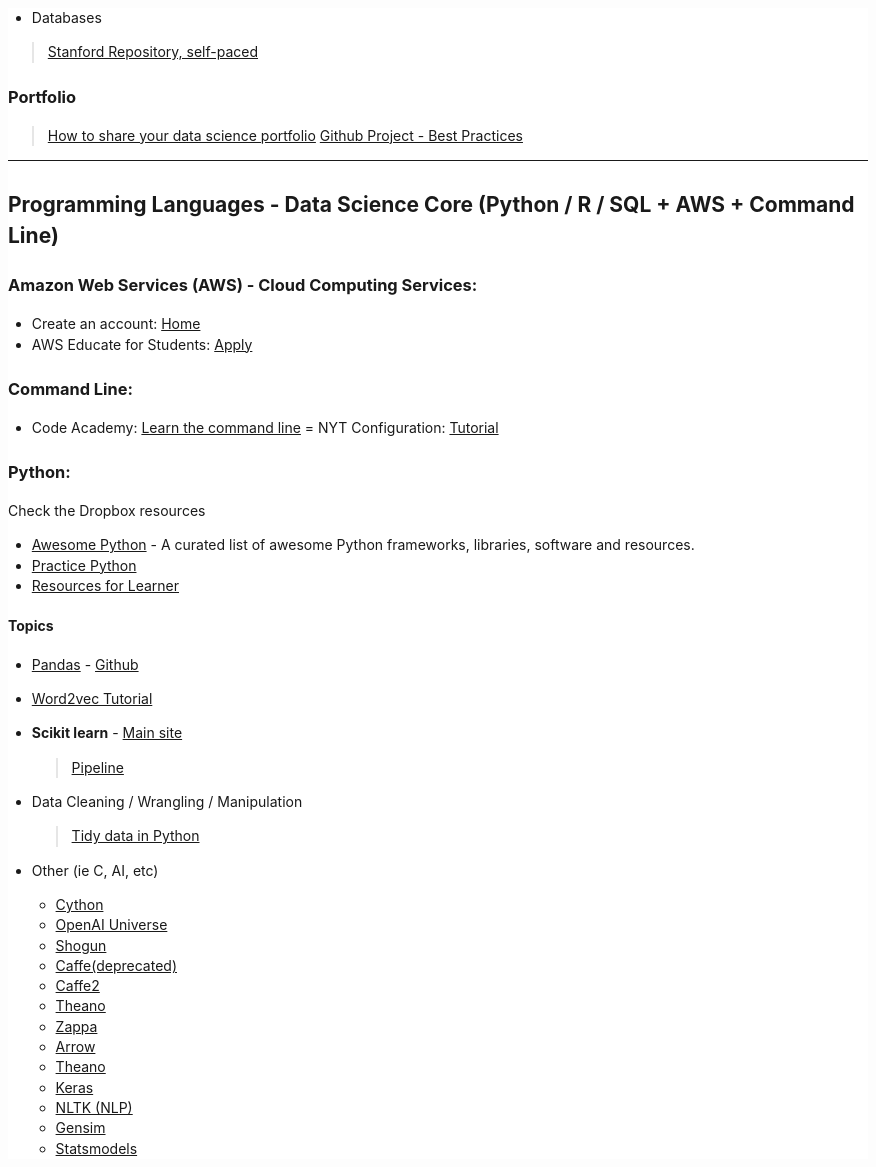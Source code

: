 - Databases
 > [Stanford Repository, self-paced](https://lagunita.stanford.edu/courses/DB/2014/SelfPaced/about) 
 
### Portfolio
  > [How to share your data science portfolio](https://www.dataquest.io/blog/how-to-share-data-science-portfolio/)
  > [Github Project - Best Practices](https://thehftguy.com/2016/10/24/heres-how-to-make-a-good-github-project-for-your-resume/)
  
----------------------------------------------------------------------------------------------------------------------------
## Programming Languages - Data Science Core (Python / R / SQL + AWS + Command Line)

### Amazon Web Services (AWS) - Cloud Computing Services:

- Create an account: [Home](https://aws.amazon.com/what-is-aws/)
- AWS Educate for Students: [Apply](https://www.awseducate.com/Application)

### Command Line:

- Code Academy: [Learn the command line](https://www.codecademy.com/courses/learn-the-command-line/)
= NYT Configuration: [Tutorial](https://open.nytimes.com/set-up-your-mac-like-an-interactive-news-developer-bb8d2c4097e5)


### Python:

Check the Dropbox resources
- [Awesome Python](https://github.com/vinta/awesome-python) - A curated list of awesome Python frameworks, libraries, software and resources. 
- [Practice Python](http://www.practicepython.org/)
- [Resources for Learner](http://www.practicepython.org/resources-for-learners/)

#### Topics

- [Pandas](http://pandas.pydata.org/) - [Github](https://github.com/pandas-dev/pandas)
- [Word2vec Tutorial](https://www.kaggle.com/c/word2vec-nlp-tutorial)
- **Scikit learn** - [Main site](http://scikit-learn.org/stable/index.html)
  > [Pipeline](http://scikit-learn.org/stable/modules/generated/sklearn.pipeline.Pipeline.html) 
- Data Cleaning / Wrangling / Manipulation
  > [Tidy data in Python](http://www.jeannicholashould.com/tidy-data-in-python.html)

- Other (ie C, AI, etc)
  - [Cython](http://cython.org/)
  - [OpenAI Universe](https://github.com/openai/universe)
  - [Shogun]()
  - [Caffe(deprecated)]()
  - [Caffe2](https://caffe2.ai/docs/tutorials)
  - [Theano]()
  - [Zappa]()
  - [Arrow]()
  - [Theano]()
  - [Keras]()
  - [NLTK (NLP)](http://www.nltk.org/book/)
  - [Gensim]()
  - [Statsmodels]()
